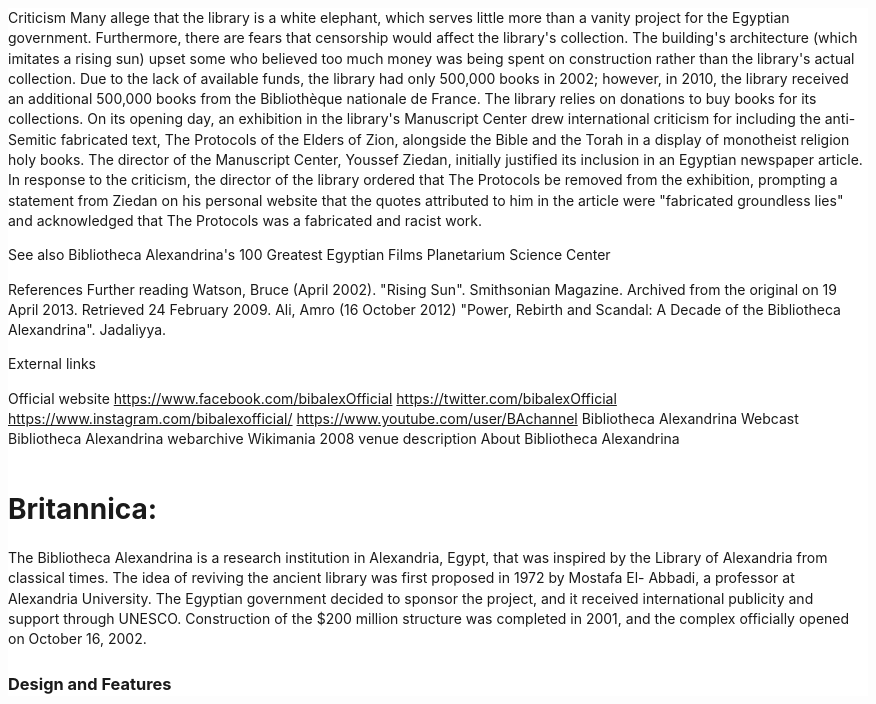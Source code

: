 Criticism
Many allege that the library is a white elephant, which serves little more than a vanity project for the Egyptian government. Furthermore, there are fears that censorship would affect the library's collection.
The building's architecture (which imitates a rising sun) upset some who believed too much money was being spent on construction rather than the library's actual collection. Due to the lack of available funds, the library had only 500,000 books in 2002; however, in 2010, the library received an additional 500,000 books from the Bibliothèque nationale de France. The library relies on donations to buy books for its collections.
On its opening day, an exhibition in the library's Manuscript Center drew international criticism for including the anti-Semitic fabricated text, The Protocols of the Elders of Zion, alongside the Bible and the Torah in a display of monotheist religion holy books. The director of the Manuscript Center, Youssef Ziedan, initially justified its inclusion in an Egyptian newspaper article. In response to the criticism, the director of the library ordered that The Protocols be removed from the exhibition, prompting a statement from Ziedan on his personal website that the quotes attributed to him in the article were "fabricated groundless lies" and acknowledged that The Protocols was a fabricated and racist work.

See also
Bibliotheca Alexandrina's 100 Greatest Egyptian Films
Planetarium Science Center

References
Further reading
Watson, Bruce (April 2002). "Rising Sun". Smithsonian Magazine. Archived from the original on 19 April 2013. Retrieved 24 February 2009.
Ali, Amro (16 October 2012) "Power, Rebirth and Scandal: A Decade of the Bibliotheca Alexandrina". Jadaliyya.

External links

Official website 
https://www.facebook.com/bibalexOfficial
https://twitter.com/bibalexOfficial
https://www.instagram.com/bibalexofficial/
https://www.youtube.com/user/BAchannel
Bibliotheca Alexandrina Webcast
Bibliotheca Alexandrina webarchive
Wikimania 2008 venue description
About Bibliotheca Alexandrina
# Britannica:
The Bibliotheca Alexandrina is a research institution in Alexandria, Egypt,
that was inspired by the Library of Alexandria from classical times. The idea
of reviving the ancient library was first proposed in 1972 by Mostafa El-
Abbadi, a professor at Alexandria University. The Egyptian government decided
to sponsor the project, and it received international publicity and support
through UNESCO. Construction of the $200 million structure was completed in
2001, and the complex officially opened on October 16, 2002.

### Design and Features
